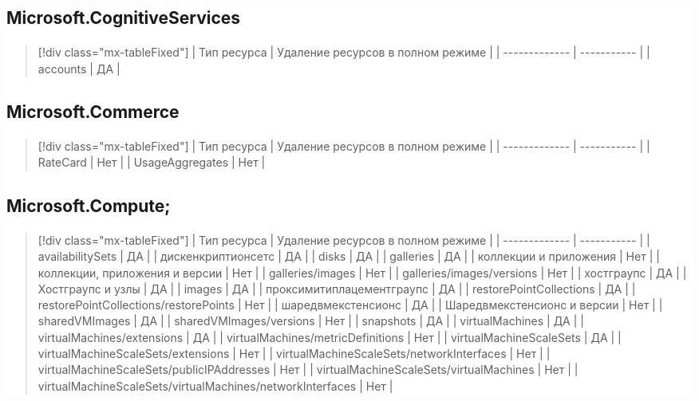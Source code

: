 ## <a name="microsoftcognitiveservices"></a>Microsoft.CognitiveServices

> [!div class="mx-tableFixed"]
> | Тип ресурса | Удаление ресурсов в полном режиме |
> | ------------- | ----------- |
> | accounts | ДА |

## <a name="microsoftcommerce"></a>Microsoft.Commerce

> [!div class="mx-tableFixed"]
> | Тип ресурса | Удаление ресурсов в полном режиме |
> | ------------- | ----------- |
> | RateCard | Нет |
> | UsageAggregates | Нет |

## <a name="microsoftcompute"></a>Microsoft.Compute;

> [!div class="mx-tableFixed"]
> | Тип ресурса | Удаление ресурсов в полном режиме |
> | ------------- | ----------- |
> | availabilitySets | ДА |
> | дискенкриптионсетс | ДА |
> | disks | ДА |
> | galleries | ДА |
> | коллекции и приложения | Нет |
> | коллекции, приложения и версии | Нет |
> | galleries/images | Нет |
> | galleries/images/versions | Нет |
> | хостграупс | ДА |
> | Хостграупс и узлы | ДА |
> | images | ДА |
> | проксимитиплацементграупс | ДА |
> | restorePointCollections | ДА |
> | restorePointCollections/restorePoints | Нет |
> | шаредвмекстенсионс | ДА |
> | Шаредвмекстенсионс и версии | Нет |
> | sharedVMImages | ДА |
> | sharedVMImages/versions | Нет |
> | snapshots | ДА |
> | virtualMachines | ДА |
> | virtualMachines/extensions | ДА |
> | virtualMachines/metricDefinitions | Нет |
> | virtualMachineScaleSets | ДА |
> | virtualMachineScaleSets/extensions | Нет |
> | virtualMachineScaleSets/networkInterfaces | Нет |
> | virtualMachineScaleSets/publicIPAddresses | Нет |
> | virtualMachineScaleSets/virtualMachines | Нет |
> | virtualMachineScaleSets/virtualMachines/networkInterfaces | Нет |
